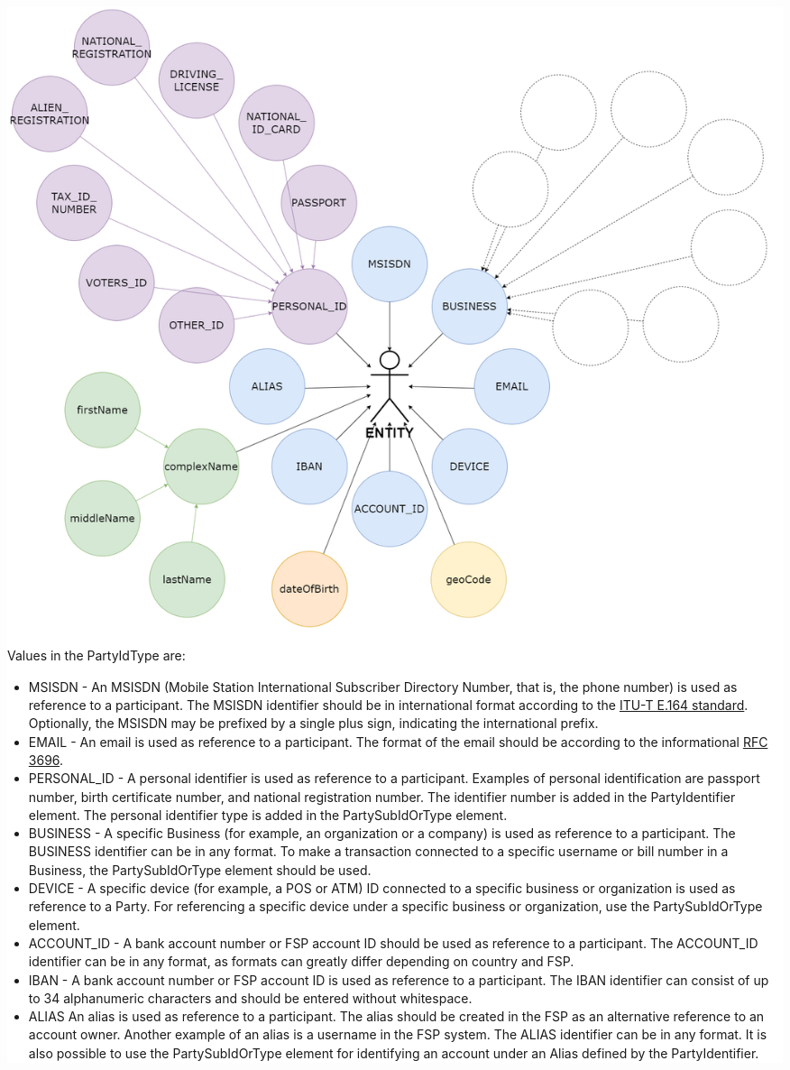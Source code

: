 ![](../../Images/Mojaloop_Infor.png)

Values in the PartyIdType are:

- MSISDN - An MSISDN (Mobile Station International Subscriber Directory Number, that is, the phone number) is used as reference to a participant. The MSISDN identifier should be in international format according to the [ITU-T E.164 standard](https://www.itu.int/rec/T-REC-E.164/en). Optionally, the MSISDN may be prefixed by a single plus sign, indicating the international prefix.
- EMAIL - An email is used as reference to a participant. The format of the email should be according to the informational [RFC 3696](https://tools.ietf.org/html/rfc3696).
- PERSONAL_ID - A personal identifier is used as reference to a participant. Examples of personal identification are passport number, birth certificate number, and national registration number. The identifier number is added in the PartyIdentifier element. The personal identifier type is added in the PartySubIdOrType element.
- BUSINESS - A specific Business (for example, an organization or a company) is used as reference to a participant. The BUSINESS identifier can be in any format. To make a transaction connected to a specific username or bill number in a Business, the PartySubIdOrType element should be used.
- DEVICE - A specific device (for example, a POS or ATM) ID connected to a specific business or organization is used as reference to a Party. For referencing a specific device under a specific business or organization, use the PartySubIdOrType element.
- ACCOUNT_ID - A bank account number or FSP account ID should be used as reference to a participant. The ACCOUNT_ID identifier can be in any format, as formats can greatly differ depending on country and FSP.
- IBAN - A bank account number or FSP account ID is used as reference to a participant. The IBAN identifier can consist of up to 34 alphanumeric characters and should be entered without whitespace.
- ALIAS An alias is used as reference to a participant. The alias should be created in the FSP as an alternative reference to an account owner. Another example of an alias is a username in the FSP system. The ALIAS identifier can be in any format. It is also possible to use the PartySubIdOrType element for identifying an account under an Alias defined by the PartyIdentifier.
